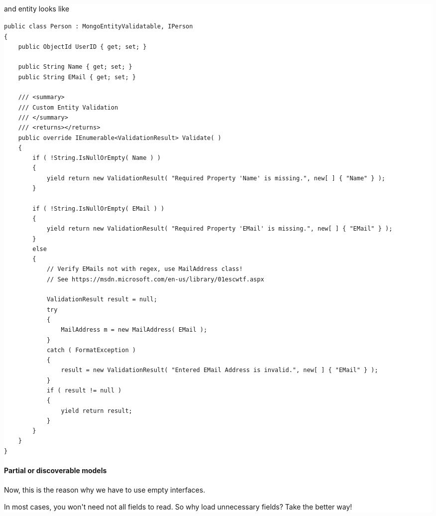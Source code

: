 and entity looks like
<pre><code>public class Person : MongoEntityValidatable, IPerson
{
    public ObjectId UserID { get; set; }

    public String Name { get; set; }
    public String EMail { get; set; }

    /// &lt;summary&gt;
    /// Custom Entity Validation
    /// &lt;/summary&gt;
    /// &lt;returns&gt;&lt;/returns&gt;
    public override IEnumerable&lt;ValidationResult&gt; Validate( )
    {
        if ( !String.IsNullOrEmpty( Name ) )
        {
            yield return new ValidationResult( &quot;Required Property 'Name' is missing.&quot;, new[ ] { &quot;Name&quot; } );
        }

        if ( !String.IsNullOrEmpty( EMail ) )
        {
            yield return new ValidationResult( &quot;Required Property 'EMail' is missing.&quot;, new[ ] { &quot;EMail&quot; } );
        }
        else
        {
            // Verify EMails not with regex, use MailAddress class!
            // See https://msdn.microsoft.com/en-us/library/01escwtf.aspx

            ValidationResult result = null;
            try
            {
                MailAddress m = new MailAddress( EMail );
            }
            catch ( FormatException )
            {
                result = new ValidationResult( &quot;Entered EMail Address is invalid.&quot;, new[ ] { &quot;EMail&quot; } );
            }
            if ( result != null )
            {
                yield return result;
            }
        }
    }
}</code></pre>

#### Partial or discoverable models
Now, this is the reason why we have to use empty interfaces.

In most cases, you won't need not all fields to read. So why load unnecessary fields?
Take the better way!
